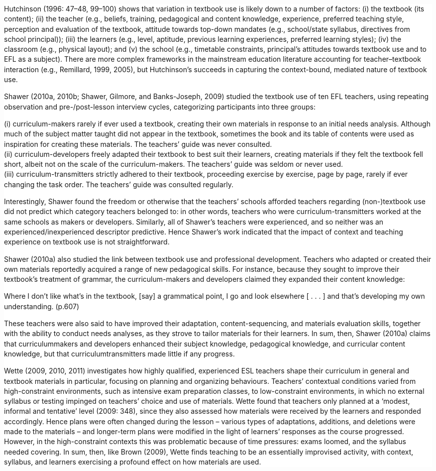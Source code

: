 Hutchinson (1996: 47–48, 99–100) shows that variation in textbook use is likely down to a number of factors: (i) the textbook (its content); (ii) the teacher (e.g., beliefs, training, pedagogical and content knowledge, experience, preferred teaching style, perception and evaluation of the textbook, attitude towards top-down mandates (e.g., school/state syllabus, directives from school principal)); (iii) the learners (e.g., level, aptitude, previous learning experiences, preferred learning styles); (iv) the classroom (e.g., physical layout); and (v) the school (e.g., timetable constraints, principal’s attitudes towards textbook use and to EFL as a subject). There are more complex frameworks in the mainstream education literature accounting for teacher–textbook interaction (e.g., Remillard, 1999, 2005), but Hutchinson’s succeeds in capturing the context-bound, mediated nature of textbook use.

Shawer (2010a, 2010b; Shawer, Gilmore, and Banks-Joseph, 2009) studied the textbook use of ten EFL teachers, using repeating observation and pre-/post-lesson interview cycles, categorizing participants into three groups:

(i) curriculum-makers rarely if ever used a textbook, creating their own materials in response to an initial needs analysis. Although much of the subject matter taught did not appear in the textbook, sometimes the book and its table of contents were used as inspiration for creating these materials. The teachers’ guide was never consulted.   
(ii) curriculum-developers freely adapted their textbook to best suit their learners, creating materials if they felt the textbook fell short, albeit not on the scale of the curriculum-makers. The teachers’ guide was seldom or never used.   
(iii) curriculum-transmitters strictly adhered to their textbook, proceeding exercise by exercise, page by page, rarely if ever changing the task order. The teachers’ guide was consulted regularly.

Interestingly, Shawer found the freedom or otherwise that the teachers’ schools afforded teachers regarding (non-)textbook use did not predict which category teachers belonged to: in other words, teachers who were curriculum-transmitters worked at the same schools as makers or developers. Similarly, all of Shawer’s teachers were experienced, and so neither was an experienced/inexperienced descriptor predictive. Hence Shawer’s work indicated that the impact of context and teaching experience on textbook use is not straightforward.

Shawer (2010a) also studied the link between textbook use and professional development. Teachers who adapted or created their own materials reportedly acquired a range of new pedagogical skills. For instance, because they sought to improve their textbook’s treatment of grammar, the curriculum-makers and developers claimed they expanded their content knowledge:

Where I don’t like what’s in the textbook, [say] a grammatical point, I go and look elsewhere [ . . . ] and that’s developing my own understanding. (p.607)

These teachers were also said to have improved their adaptation, content-sequencing, and materials evaluation skills, together with the ability to conduct needs analyses, as they strove to tailor materials for their learners. In sum, then, Shawer (2010a) claims that curriculummakers and developers enhanced their subject knowledge, pedagogical knowledge, and curricular content knowledge, but that curriculumtransmitters made little if any progress.

Wette (2009, 2010, 2011) investigates how highly qualified, experienced ESL teachers shape their curriculum in general and textbook materials in particular, focusing on planning and organizing behaviours. Teachers’ contextual conditions varied from high-constraint environments, such as intensive exam preparation classes, to low-constraint environments, in which no external syllabus or testing impinged on teachers’ choice and use of materials. Wette found that teachers only planned at a ‘modest, informal and tentative’ level (2009: 348), since they also assessed how materials were received by the learners and responded accordingly. Hence plans were often changed during the lesson – various types of adaptations, additions, and deletions were made to the materials – and longer-term plans were modified in the light of learners’ responses as the course progressed. However, in the high-constraint contexts this was problematic because of time pressures: exams loomed, and the syllabus needed covering. In sum, then, like Brown (2009), Wette finds teaching to be an essentially improvised activity, with context, syllabus, and learners exercising a profound effect on how materials are used.
